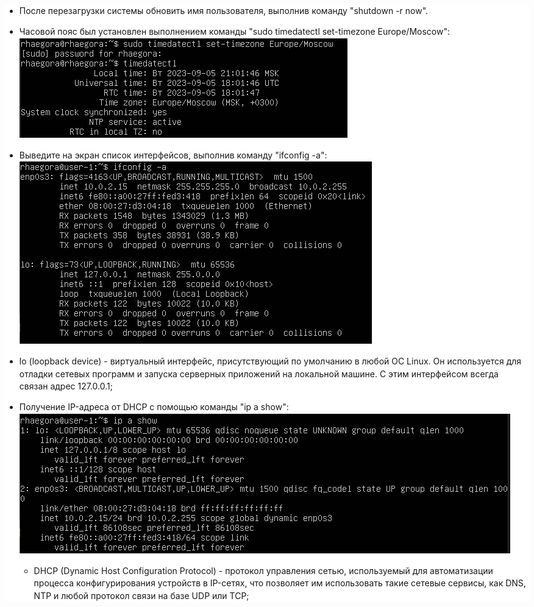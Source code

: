 * После перезагрузки системы обновить имя пользователя, выполнив команду "shutdown -r now".

* Часовой пояс был установлен выполнением команды "sudo timedatectl set-timezone Europe/Moscow":
![timedate](Screenshots/timedate.png)

* Выведите на экран список интерфейсов, выполнив команду "ifconfig -a":
![Displat a list of interfaces](Screenshots/task_three_a_list_of_interfaces.png)

 * lo (loopback device) - виртуальный интерфейс, присутствующий по умолчанию в любой ОС Linux. Он используется для отладки сетевых программ и запуска серверных приложений на локальной машине. С этим интерфейсом всегда связан адрес 127.0.0.1;

* Получение IP-адреса от DHCP с помощью команды "ip a show":
![Display IP address from DHCP server](Screenshots/task_three_the_ip_dhcp.png)

  * DHCP (Dynamic Host Configuration Protocol) - протокол управления сетью, используемый для автоматизации процесса конфигурирования устройств в IP-сетях, что позволяет им использовать такие сетевые сервисы, как DNS, NTP и любой протокол связи на базе UDP или TCP;
